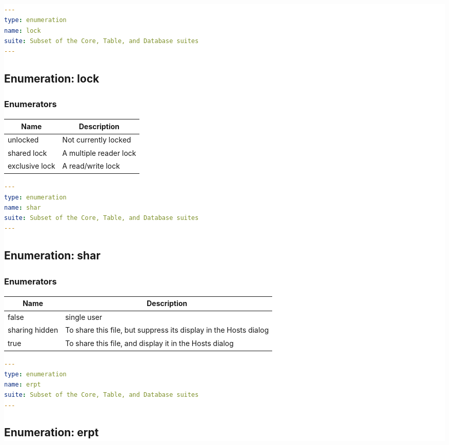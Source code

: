 
<a name="lock"></a>
```yaml
---
type: enumeration
name: lock
suite: Subset of the Core, Table, and Database suites
---
```

## Enumeration: lock

### Enumerators
| Name | Description |
|---|---|
| unlocked | Not currently locked |
| shared lock | A multiple reader lock |
| exclusive lock | A read/write lock |

<a name="shar"></a>
```yaml
---
type: enumeration
name: shar
suite: Subset of the Core, Table, and Database suites
---
```

## Enumeration: shar

### Enumerators
| Name | Description |
|---|---|
| false | single user |
| sharing hidden | To share this file, but suppress its display in the Hosts dialog |
| true | To share this file, and display it in the Hosts dialog |

<a name="erpt"></a>
```yaml
---
type: enumeration
name: erpt
suite: Subset of the Core, Table, and Database suites
---
```

## Enumeration: erpt
